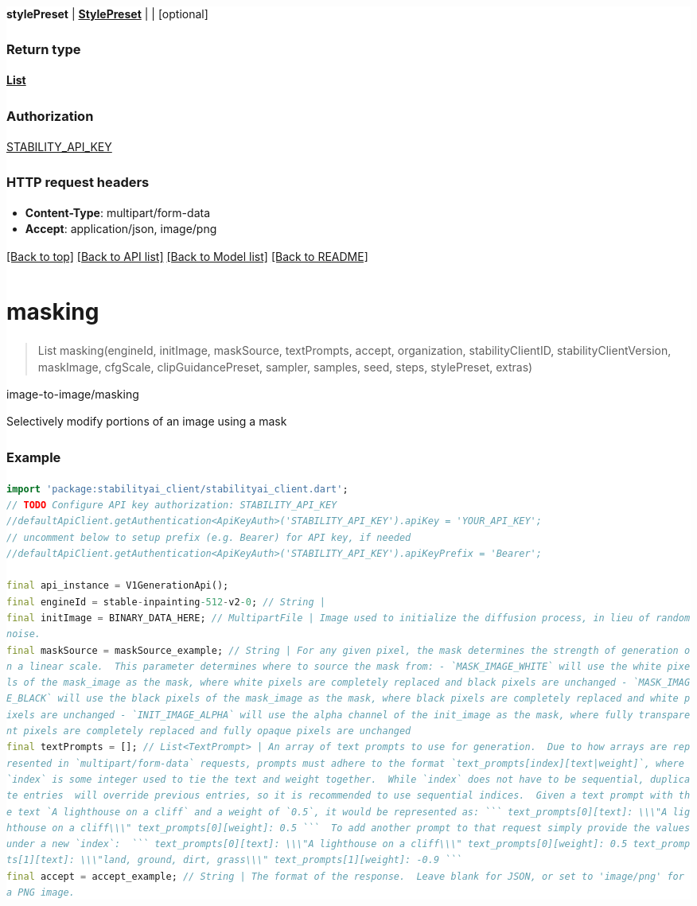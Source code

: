  **stylePreset**            | [**StylePreset**](StylePreset.md)               |                                                                                                                                                                                                                                                                                                                                                                                                                                                                                                                                                                           | [optional]                                                                                                                                                                                                                                                                                                                                                                                                                                                                                                                                                                                                                                                                                                                

### Return type

[**List<Image>**](Image.md)

### Authorization

[STABILITY_API_KEY](../README.md#STABILITY_API_KEY)

### HTTP request headers

 - **Content-Type**: multipart/form-data
 - **Accept**: application/json, image/png

[[Back to top]](#) [[Back to API list]](../README.md#documentation-for-api-endpoints) [[Back to Model list]](../README.md#documentation-for-models) [[Back to README]](../README.md)

# **masking**
> List<Image> masking(engineId, initImage, maskSource, textPrompts, accept, organization, stabilityClientID, stabilityClientVersion, maskImage, cfgScale, clipGuidancePreset, sampler, samples, seed, steps, stylePreset, extras)

image-to-image/masking

Selectively modify portions of an image using a mask

### Example
```dart
import 'package:stabilityai_client/stabilityai_client.dart';
// TODO Configure API key authorization: STABILITY_API_KEY
//defaultApiClient.getAuthentication<ApiKeyAuth>('STABILITY_API_KEY').apiKey = 'YOUR_API_KEY';
// uncomment below to setup prefix (e.g. Bearer) for API key, if needed
//defaultApiClient.getAuthentication<ApiKeyAuth>('STABILITY_API_KEY').apiKeyPrefix = 'Bearer';

final api_instance = V1GenerationApi();
final engineId = stable-inpainting-512-v2-0; // String | 
final initImage = BINARY_DATA_HERE; // MultipartFile | Image used to initialize the diffusion process, in lieu of random noise.
final maskSource = maskSource_example; // String | For any given pixel, the mask determines the strength of generation on a linear scale.  This parameter determines where to source the mask from: - `MASK_IMAGE_WHITE` will use the white pixels of the mask_image as the mask, where white pixels are completely replaced and black pixels are unchanged - `MASK_IMAGE_BLACK` will use the black pixels of the mask_image as the mask, where black pixels are completely replaced and white pixels are unchanged - `INIT_IMAGE_ALPHA` will use the alpha channel of the init_image as the mask, where fully transparent pixels are completely replaced and fully opaque pixels are unchanged
final textPrompts = []; // List<TextPrompt> | An array of text prompts to use for generation.  Due to how arrays are represented in `multipart/form-data` requests, prompts must adhere to the format `text_prompts[index][text|weight]`, where `index` is some integer used to tie the text and weight together.  While `index` does not have to be sequential, duplicate entries  will override previous entries, so it is recommended to use sequential indices.  Given a text prompt with the text `A lighthouse on a cliff` and a weight of `0.5`, it would be represented as: ``` text_prompts[0][text]: \\\"A lighthouse on a cliff\\\" text_prompts[0][weight]: 0.5 ```  To add another prompt to that request simply provide the values under a new `index`:  ``` text_prompts[0][text]: \\\"A lighthouse on a cliff\\\" text_prompts[0][weight]: 0.5 text_prompts[1][text]: \\\"land, ground, dirt, grass\\\" text_prompts[1][weight]: -0.9 ```
final accept = accept_example; // String | The format of the response.  Leave blank for JSON, or set to 'image/png' for a PNG image.
```